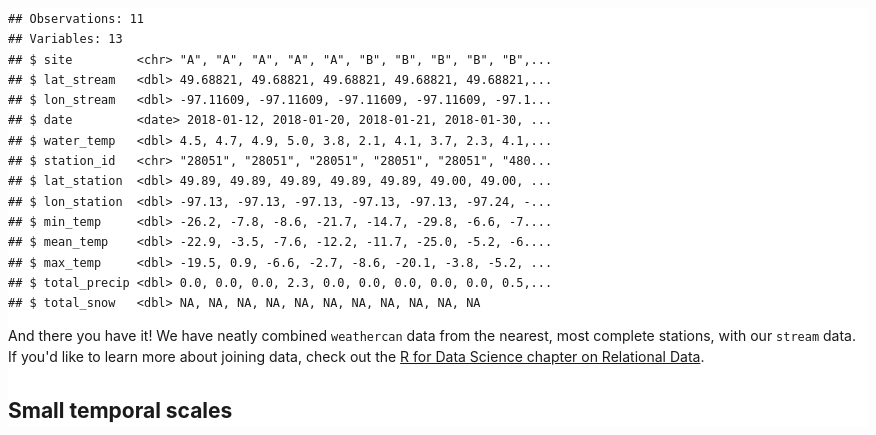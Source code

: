     ## Observations: 11
    ## Variables: 13
    ## $ site         <chr> "A", "A", "A", "A", "A", "B", "B", "B", "B", "B",...
    ## $ lat_stream   <dbl> 49.68821, 49.68821, 49.68821, 49.68821, 49.68821,...
    ## $ lon_stream   <dbl> -97.11609, -97.11609, -97.11609, -97.11609, -97.1...
    ## $ date         <date> 2018-01-12, 2018-01-20, 2018-01-21, 2018-01-30, ...
    ## $ water_temp   <dbl> 4.5, 4.7, 4.9, 5.0, 3.8, 2.1, 4.1, 3.7, 2.3, 4.1,...
    ## $ station_id   <chr> "28051", "28051", "28051", "28051", "28051", "480...
    ## $ lat_station  <dbl> 49.89, 49.89, 49.89, 49.89, 49.89, 49.00, 49.00, ...
    ## $ lon_station  <dbl> -97.13, -97.13, -97.13, -97.13, -97.13, -97.24, -...
    ## $ min_temp     <dbl> -26.2, -7.8, -8.6, -21.7, -14.7, -29.8, -6.6, -7....
    ## $ mean_temp    <dbl> -22.9, -3.5, -7.6, -12.2, -11.7, -25.0, -5.2, -6....
    ## $ max_temp     <dbl> -19.5, 0.9, -6.6, -2.7, -8.6, -20.1, -3.8, -5.2, ...
    ## $ total_precip <dbl> 0.0, 0.0, 0.0, 2.3, 0.0, 0.0, 0.0, 0.0, 0.0, 0.5,...
    ## $ total_snow   <dbl> NA, NA, NA, NA, NA, NA, NA, NA, NA, NA, NA

And there you have it! We have neatly combined `weathercan` data from the nearest, most complete stations, with our `stream` data. If you'd like to learn more about joining data, check out the [R for Data Science chapter on Relational Data](http://r4ds.had.co.nz/relational-data.html).

Small temporal scales
---------------------
